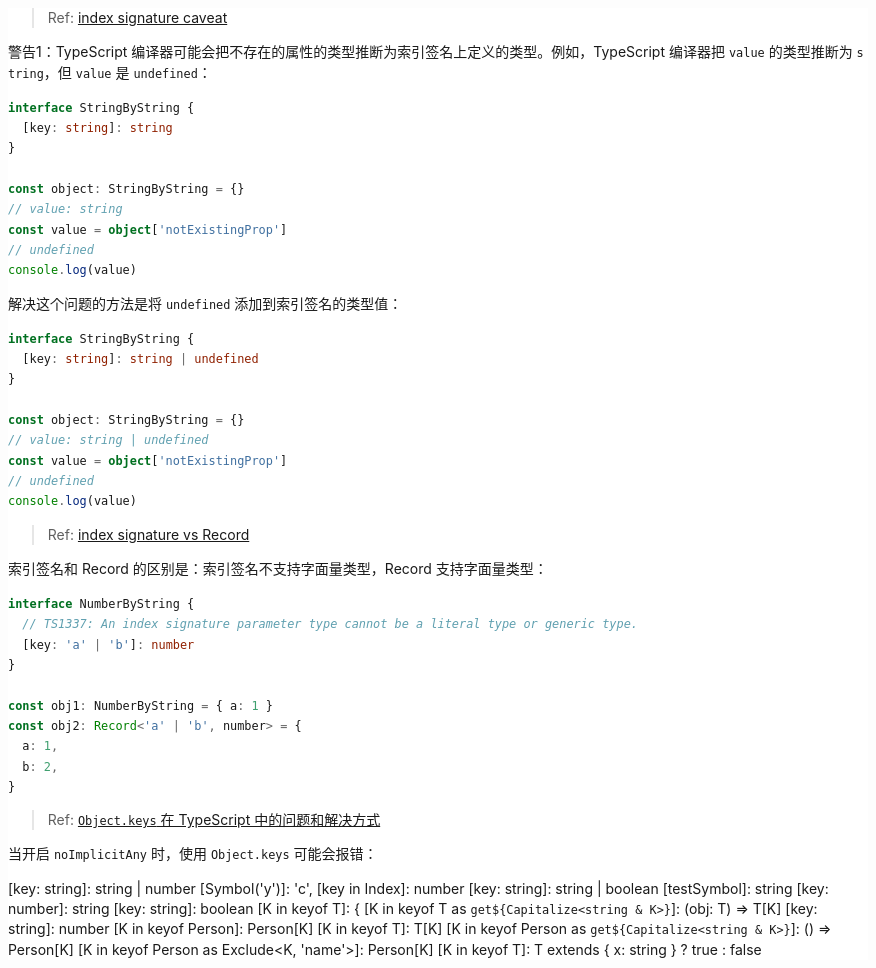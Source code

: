 > Ref: [index signature caveat](https://dmitripavlutin.com/typescript-index-signatures/#31-non-existing-properties)

警告1：TypeScript 编译器可能会把不存在的属性的类型推断为索引签名上定义的类型。例如，TypeScript 编译器把 `value` 的类型推断为 `string`，但 `value` 是 `undefined`：

```ts
interface StringByString {
  [key: string]: string
}

const object: StringByString = {}
// value: string
const value = object['notExistingProp']
// undefined
console.log(value)
```

解决这个问题的方法是将 `undefined` 添加到索引签名的类型值：

```ts
interface StringByString {
  [key: string]: string | undefined
}

const object: StringByString = {}
// value: string | undefined
const value = object['notExistingProp']
// undefined
console.log(value)
```

> Ref: [index signature vs Record](https://dmitripavlutin.com/typescript-index-signatures/#4-index-signature-vs-record)

索引签名和 Record 的区别是：索引签名不支持字面量类型，Record 支持字面量类型：

```ts
interface NumberByString {
  // TS1337: An index signature parameter type cannot be a literal type or generic type.
  [key: 'a' | 'b']: number
}

const obj1: NumberByString = { a: 1 }
const obj2: Record<'a' | 'b', number> = {
  a: 1,
  b: 2,
}
```

> Ref: [`Object.keys` 在 TypeScript 中的问题和解决方式](https://blog.logrocket.com/how-to-use-keyof-operator-typescript/#:~:text=when%20we%20iterate%20the%20keys%20and%20access%20the%20object%20property%20by%20the%20key%2C%20TypeScript%20throws%20an%20error%20when%20the%20TypeScript%20strict%20mode%20is%20turned%20on)

当开启 `noImplicitAny` 时，使用 `Object.keys` 可能会报错：


  [key: string]: string | number
  [Symbol('y')]: 'c',
  [key in Index]: number
  [key: string]: string | boolean
  [testSymbol]: string
  [key: number]: string
  [key: string]: boolean
  [K in keyof T]: {
  [K in keyof T as `get${Capitalize<string & K>}`]: (obj: T) => T[K]
  [key: string]: number
  [K in keyof Person]: Person[K]
  [K in keyof T]: T[K]
  [K in keyof Person as `get${Capitalize<string & K>}`]: () => Person[K]
  [K in keyof Person as Exclude<K, 'name'>]: Person[K]
  [K in keyof T]: T extends { x: string } ? true : false